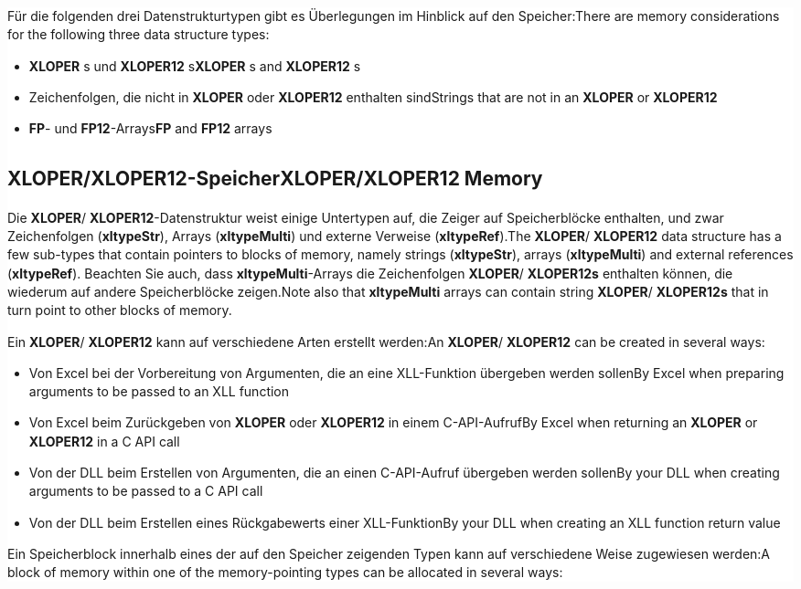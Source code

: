 <span data-ttu-id="134f4-112">Für die folgenden drei Datenstrukturtypen gibt es Überlegungen im Hinblick auf den Speicher:</span><span class="sxs-lookup"><span data-stu-id="134f4-112">There are memory considerations for the following three data structure types:</span></span>
  
- <span data-ttu-id="134f4-113">**XLOPER** s und **XLOPER12** s</span><span class="sxs-lookup"><span data-stu-id="134f4-113">**XLOPER** s and **XLOPER12** s</span></span>
    
- <span data-ttu-id="134f4-114">Zeichenfolgen, die nicht in **XLOPER** oder **XLOPER12** enthalten sind</span><span class="sxs-lookup"><span data-stu-id="134f4-114">Strings that are not in an **XLOPER** or **XLOPER12**</span></span>
    
- <span data-ttu-id="134f4-115">**FP**- und **FP12**-Arrays</span><span class="sxs-lookup"><span data-stu-id="134f4-115">**FP** and **FP12** arrays</span></span> 
    
## <a name="xloperxloper12-memory"></a><span data-ttu-id="134f4-116">XLOPER/XLOPER12-Speicher</span><span class="sxs-lookup"><span data-stu-id="134f4-116">XLOPER/XLOPER12 Memory</span></span>

<span data-ttu-id="134f4-117">Die **XLOPER**/ **XLOPER12**-Datenstruktur weist einige Untertypen auf, die Zeiger auf Speicherblöcke enthalten, und zwar Zeichenfolgen (**xltypeStr**), Arrays (**xltypeMulti**) und externe Verweise (**xltypeRef**).</span><span class="sxs-lookup"><span data-stu-id="134f4-117">The **XLOPER**/ **XLOPER12** data structure has a few sub-types that contain pointers to blocks of memory, namely strings (**xltypeStr**), arrays (**xltypeMulti**) and external references (**xltypeRef**).</span></span> <span data-ttu-id="134f4-118">Beachten Sie auch, dass **xltypeMulti**-Arrays die Zeichenfolgen **XLOPER**/ **XLOPER12s** enthalten können, die wiederum auf andere Speicherblöcke zeigen.</span><span class="sxs-lookup"><span data-stu-id="134f4-118">Note also that **xltypeMulti** arrays can contain string **XLOPER**/ **XLOPER12s** that in turn point to other blocks of memory.</span></span> 
  
<span data-ttu-id="134f4-119">Ein **XLOPER**/ **XLOPER12** kann auf verschiedene Arten erstellt werden:</span><span class="sxs-lookup"><span data-stu-id="134f4-119">An **XLOPER**/ **XLOPER12** can be created in several ways:</span></span> 
  
- <span data-ttu-id="134f4-120">Von Excel bei der Vorbereitung von Argumenten, die an eine XLL-Funktion übergeben werden sollen</span><span class="sxs-lookup"><span data-stu-id="134f4-120">By Excel when preparing arguments to be passed to an XLL function</span></span>
    
- <span data-ttu-id="134f4-121">Von Excel beim Zurückgeben von **XLOPER** oder **XLOPER12** in einem C-API-Aufruf</span><span class="sxs-lookup"><span data-stu-id="134f4-121">By Excel when returning an **XLOPER** or **XLOPER12** in a C API call</span></span> 
    
- <span data-ttu-id="134f4-122">Von der DLL beim Erstellen von Argumenten, die an einen C-API-Aufruf übergeben werden sollen</span><span class="sxs-lookup"><span data-stu-id="134f4-122">By your DLL when creating arguments to be passed to a C API call</span></span>
    
- <span data-ttu-id="134f4-123">Von der DLL beim Erstellen eines Rückgabewerts einer XLL-Funktion</span><span class="sxs-lookup"><span data-stu-id="134f4-123">By your DLL when creating an XLL function return value</span></span>
    
<span data-ttu-id="134f4-124">Ein Speicherblock innerhalb eines der auf den Speicher zeigenden Typen kann auf verschiedene Weise zugewiesen werden:</span><span class="sxs-lookup"><span data-stu-id="134f4-124">A block of memory within one of the memory-pointing types can be allocated in several ways:</span></span>
  